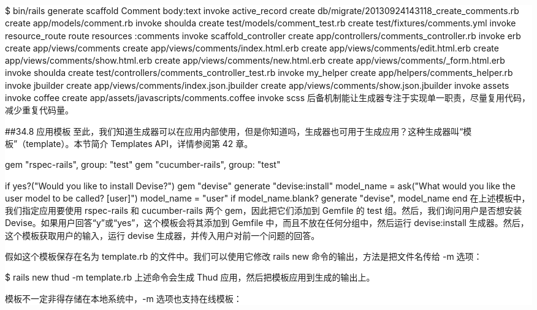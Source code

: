 $ bin/rails generate scaffold Comment body:text
      invoke  active_record
      create    db/migrate/20130924143118_create_comments.rb
      create    app/models/comment.rb
      invoke    shoulda
      create      test/models/comment_test.rb
      create      test/fixtures/comments.yml
      invoke  resource_route
       route    resources :comments
      invoke  scaffold_controller
      create    app/controllers/comments_controller.rb
      invoke    erb
      create      app/views/comments
      create      app/views/comments/index.html.erb
      create      app/views/comments/edit.html.erb
      create      app/views/comments/show.html.erb
      create      app/views/comments/new.html.erb
      create      app/views/comments/_form.html.erb
      invoke    shoulda
      create      test/controllers/comments_controller_test.rb
      invoke    my_helper
      create      app/helpers/comments_helper.rb
      invoke    jbuilder
      create      app/views/comments/index.json.jbuilder
      create      app/views/comments/show.json.jbuilder
      invoke  assets
      invoke    coffee
      create      app/assets/javascripts/comments.coffee
      invoke    scss
后备机制能让生成器专注于实现单一职责，尽量复用代码，减少重复代码量。

##34.8 应用模板
至此，我们知道生成器可以在应用内部使用，但是你知道吗，生成器也可用于生成应用？这种生成器叫“模板”（template）。本节简介 Templates API，详情参阅第 42 章。

gem "rspec-rails", group: "test"
gem "cucumber-rails", group: "test"

if yes?("Would you like to install Devise?")
  gem "devise"
  generate "devise:install"
  model_name = ask("What would you like the user model to be called? [user]")
  model_name = "user" if model_name.blank?
  generate "devise", model_name
end
在上述模板中，我们指定应用要使用 rspec-rails 和 cucumber-rails 两个 gem，因此把它们添加到 Gemfile 的 test 组。然后，我们询问用户是否想安装 Devise。如果用户回答“y”或“yes”，这个模板会将其添加到 Gemfile 中，而且不放在任何分组中，然后运行 devise:install 生成器。然后，这个模板获取用户的输入，运行 devise 生成器，并传入用户对前一个问题的回答。

假如这个模板保存在名为 template.rb 的文件中。我们可以使用它修改 rails new 命令的输出，方法是把文件名传给 -m 选项：

$ rails new thud -m template.rb
上述命令会生成 Thud 应用，然后把模板应用到生成的输出上。

模板不一定非得存储在本地系统中，-m 选项也支持在线模板：
